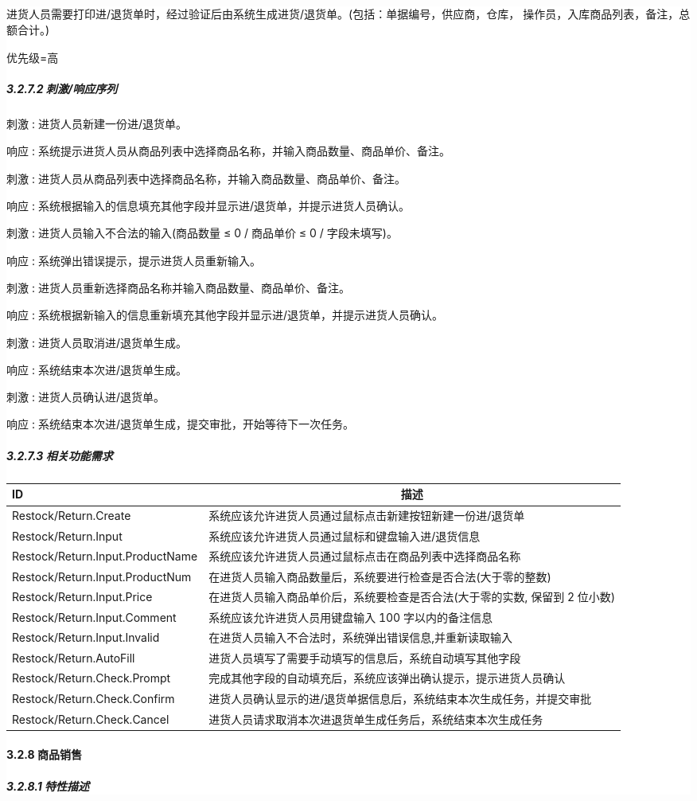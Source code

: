 进货人员需要打印进/退货单时，经过验证后由系统生成进货/退货单。(包括：单据编号，供应商，仓库，
操作员，入库商品列表，备注，总额合计。)

优先级=高

##### 3.2.7.2 刺激/响应序列

刺激 : 进货人员新建一份进/退货单。

响应 :  系统提示进货人员从商品列表中选择商品名称，并输入商品数量、商品单价、备注。

刺激 : 进货人员从商品列表中选择商品名称，并输入商品数量、商品单价、备注。

响应 : 系统根据输入的信息填充其他字段并显示进/退货单，并提示进货人员确认。

刺激 : 进货人员输入不合法的输入(商品数量 $\leq$ 0 / 商品单价 $\leq$ 0 / 字段未填写)。

响应 : 系统弹出错误提示，提示进货人员重新输入。

刺激 : 进货人员重新选择商品名称并输入商品数量、商品单价、备注。

响应 : 系统根据新输入的信息重新填充其他字段并显示进/退货单，并提示进货人员确认。

刺激 : 进货人员取消进/退货单生成。

响应 : 系统结束本次进/退货单生成。

刺激 : 进货人员确认进/退货单。

响应 : 系统结束本次进/退货单生成，提交审批，开始等待下一次任务。

##### 3.2.7.3 相关功能需求

| ID                               | 描述                                                         |
| :------------------------------- | ------------------------------------------------------------ |
| Restock/Return.Create            | 系统应该允许进货人员通过鼠标点击新建按钮新建一份进/退货单    |
| Restock/Return.Input             | 系统应该允许进货人员通过鼠标和键盘输入进/退货信息            |
| Restock/Return.Input.ProductName | 系统应该允许进货人员通过鼠标点击在商品列表中选择商品名称     |
| Restock/Return.Input.ProductNum  | 在进货人员输入商品数量后，系统要进行检查是否合法(大于零的整数) |
| Restock/Return.Input.Price       | 在进货人员输入商品单价后，系统要检查是否合法(大于零的实数, 保留到 2 位小数) |
| Restock/Return.Input.Comment     | 系统应该允许进货人员用键盘输入 100 字以内的备注信息          |
| Restock/Return.Input.Invalid     | 在进货人员输入不合法时，系统弹出错误信息,并重新读取输入      |
| Restock/Return.AutoFill          | 进货人员填写了需要手动填写的信息后，系统自动填写其他字段     |
| Restock/Return.Check.Prompt      | 完成其他字段的自动填充后，系统应该弹出确认提示，提示进货人员确认 |
| Restock/Return.Check.Confirm     | 进货人员确认显示的进/退货单据信息后，系统结束本次生成任务，并提交审批 |
| Restock/Return.Check.Cancel      | 进货人员请求取消本次进退货单生成任务后，系统结束本次生成任务 |

#### 3.2.8 商品销售

##### 3.2.8.1 特性描述
